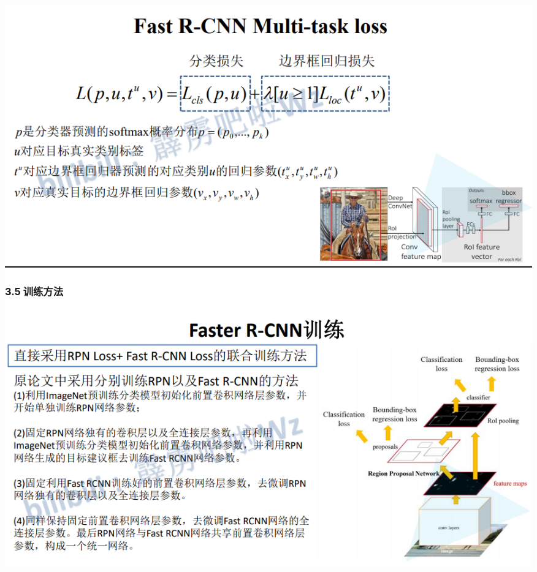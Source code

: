 ![image-20210326162321261](images/image-20210326162321261.png)

### 3.5 训练方法

![image-20210326162351863](images/image-20210326162351863.png)
